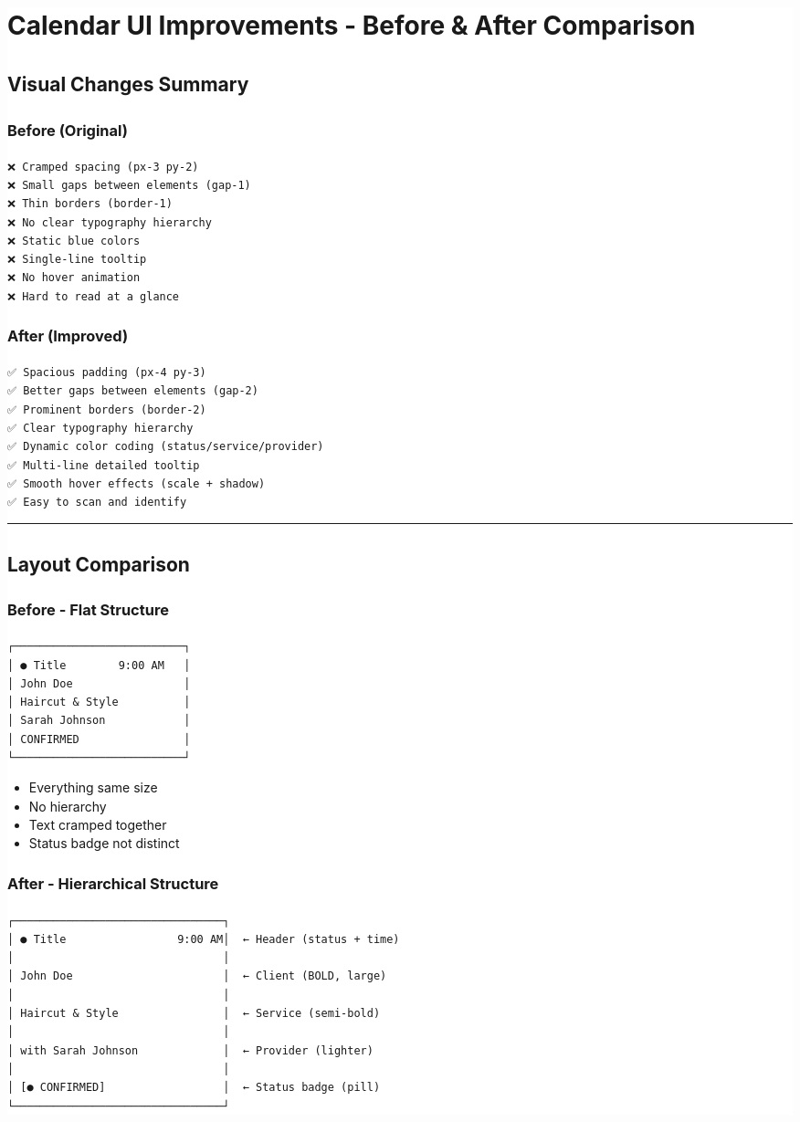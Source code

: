 # Calendar UI Improvements - Before & After Comparison

## Visual Changes Summary

### Before (Original)
```
❌ Cramped spacing (px-3 py-2)
❌ Small gaps between elements (gap-1)
❌ Thin borders (border-1)
❌ No clear typography hierarchy
❌ Static blue colors
❌ Single-line tooltip
❌ No hover animation
❌ Hard to read at a glance
```

### After (Improved)
```
✅ Spacious padding (px-4 py-3)
✅ Better gaps between elements (gap-2)
✅ Prominent borders (border-2)
✅ Clear typography hierarchy
✅ Dynamic color coding (status/service/provider)
✅ Multi-line detailed tooltip
✅ Smooth hover effects (scale + shadow)
✅ Easy to scan and identify
```

---

## Layout Comparison

### Before - Flat Structure
```
┌──────────────────────────┐
│ ● Title        9:00 AM   │
│ John Doe                 │
│ Haircut & Style          │
│ Sarah Johnson            │
│ CONFIRMED                │
└──────────────────────────┘
```
- Everything same size
- No hierarchy
- Text cramped together
- Status badge not distinct

### After - Hierarchical Structure
```
┌────────────────────────────────┐
│ ● Title                 9:00 AM│  ← Header (status + time)
│                                │
│ John Doe                       │  ← Client (BOLD, large)
│                                │
│ Haircut & Style                │  ← Service (semi-bold)
│                                │
│ with Sarah Johnson             │  ← Provider (lighter)
│                                │
│ [● CONFIRMED]                  │  ← Status badge (pill)
└────────────────────────────────┘
```